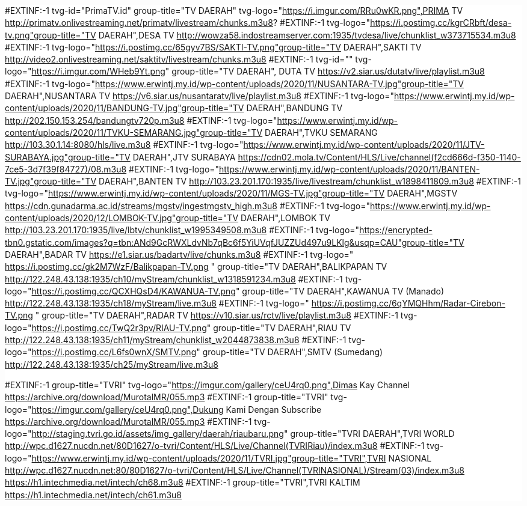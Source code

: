 #EXTINF:-1  tvg-id="PrimaTV.id" group-title="TV DAERAH" tvg-logo="https://i.imgur.com/RRu0wKR.png",PRIMA TV
http://primatv.onlivestreaming.net/primatv/livestream/chunks.m3u8?
#EXTINF:-1 tvg-logo="https://i.postimg.cc/kgrCRbft/desa-tv.png"group-title="TV DAERAH",DESA TV
http://wowza58.indostreamserver.com:1935/tvdesa/live/chunklist_w373715534.m3u8
#EXTINF:-1 tvg-logo="https://i.postimg.cc/65gyv7BS/SAKTI-TV.png"group-title="TV DAERAH",SAKTI TV
http://video2.onlivestreaming.net/saktitv/livestream/chunks.m3u8
#EXTINF:-1 tvg-id="" tvg-logo="https://i.imgur.com/WHeb9Yt.png" group-title="TV DAERAH", DUTA TV
https://v2.siar.us/dutatv/live/playlist.m3u8
#EXTINF:-1 tvg-logo="https://www.erwintj.my.id/wp-content/uploads/2020/11/NUSANTARA-TV.jpg"group-title="TV DAERAH",NUSANTARA TV
https://v6.siar.us/nusantaratv/live/playlist.m3u8
#EXTINF:-1 tvg-logo="https://www.erwintj.my.id/wp-content/uploads/2020/11/BANDUNG-TV.jpg"group-title="TV DAERAH",BANDUNG TV
http://202.150.153.254/bandungtv720p.m3u8
#EXTINF:-1 tvg-logo="https://www.erwintj.my.id/wp-content/uploads/2020/11/TVKU-SEMARANG.jpg"group-title="TV DAERAH",TVKU SEMARANG
http://103.30.1.14:8080/hls/live.m3u8
#EXTINF:-1 tvg-logo="https://www.erwintj.my.id/wp-content/uploads/2020/11/JTV-SURABAYA.jpg"group-title="TV DAERAH",JTV SURABAYA
https://cdn02.mola.tv/Content/HLS/Live/channel(f2cd666d-f350-1140-7ce5-3d7f39f84727)/08.m3u8
#EXTINF:-1 tvg-logo="https://www.erwintj.my.id/wp-content/uploads/2020/11/BANTEN-TV.jpg"group-title="TV DAERAH",BANTEN TV
http://103.23.201.170:1935/live/livestream/chunklist_w1898411809.m3u8
#EXTINF:-1 tvg-logo="https://www.erwintj.my.id/wp-content/uploads/2020/11/MGS-TV.jpg"group-title="TV DAERAH",MGSTV
https://cdn.gunadarma.ac.id/streams/mgstv/ingestmgstv_high.m3u8
#EXTINF:-1 tvg-logo="https://www.erwintj.my.id/wp-content/uploads/2020/12/LOMBOK-TV.jpg"group-title="TV DAERAH",LOMBOK TV
http://103.23.201.170:1935/live/lbtv/chunklist_w1995349508.m3u8
#EXTINF:-1 tvg-logo="https://encrypted-tbn0.gstatic.com/images?q=tbn:ANd9GcRWXLdvNb7qBc6f5YiUVqfJUZZUd497u9LKlg&usqp=CAU"group-title="TV DAERAH",BADAR TV
https://e1.siar.us/badartv/live/chunks.m3u8
#EXTINF:-1 tvg-logo=" https://i.postimg.cc/gk2M7WzF/Balikpapan-TV.png " group-title="TV DAERAH",BALIKPAPAN TV
http://122.248.43.138:1935/ch10/myStream/chunklist_w1318591234.m3u8
#EXTINF:-1 tvg-logo="https://i.postimg.cc/QCXHQsD4/KAWANUA-TV.png" group-title="TV DAERAH",KAWANUA TV (Manado)
http://122.248.43.138:1935/ch18/myStream/live.m3u8
#EXTINF:-1 tvg-logo=" https://i.postimg.cc/6qYMQHhm/Radar-Cirebon-TV.png " group-title="TV DAERAH",RADAR TV
https://v10.siar.us/rctv/live/playlist.m3u8
#EXTINF:-1 tvg-logo="https://i.postimg.cc/TwQ2r3pv/RIAU-TV.png" group-title="TV DAERAH",RIAU TV
http://122.248.43.138:1935/ch11/myStream/chunklist_w2044873838.m3u8
#EXTINF:-1 tvg-logo="https://i.postimg.cc/L6fs0wnX/SMTV.png" group-title="TV DAERAH",SMTV (Sumedang)
http://122.248.43.138:1935/ch25/myStream/live.m3u8


#EXTINF:-1 group-title="TVRI" tvg-logo="https://imgur.com/gallery/ceU4rq0.png",Dimas Kay Channel
https://archive.org/download/MurotalMR/055.mp3
#EXTINF:-1 group-title="TVRI" tvg-logo="https://imgur.com/gallery/ceU4rq0.png",Dukung Kami Dengan Subscribe
https://archive.org/download/MurotalMR/055.mp3
#EXTINF:-1   tvg-logo="http://staging.tvri.go.id/assets/img_gallery/daerah/riaubaru.png" group-title="TVRI DAERAH",TVRI WORLD
http://wpc.d1627.nucdn.net/80D1627/o-tvri/Content/HLS/Live/Channel(TVRIRiau)/index.m3u8
#EXTINF:-1 tvg-logo="https://www.erwintj.my.id/wp-content/uploads/2020/11/TVRI.jpg"group-title="TVRI",TVRI NASIONAL
http://wpc.d1627.nucdn.net:80/80D1627/o-tvri/Content/HLS/Live/Channel(TVRINASIONAL)/Stream(03)/index.m3u8
https://h1.intechmedia.net/intech/ch68.m3u8
#EXTINF:-1 group-title="TVRI",TVRI KALTIM
https://h1.intechmedia.net/intech/ch61.m3u8